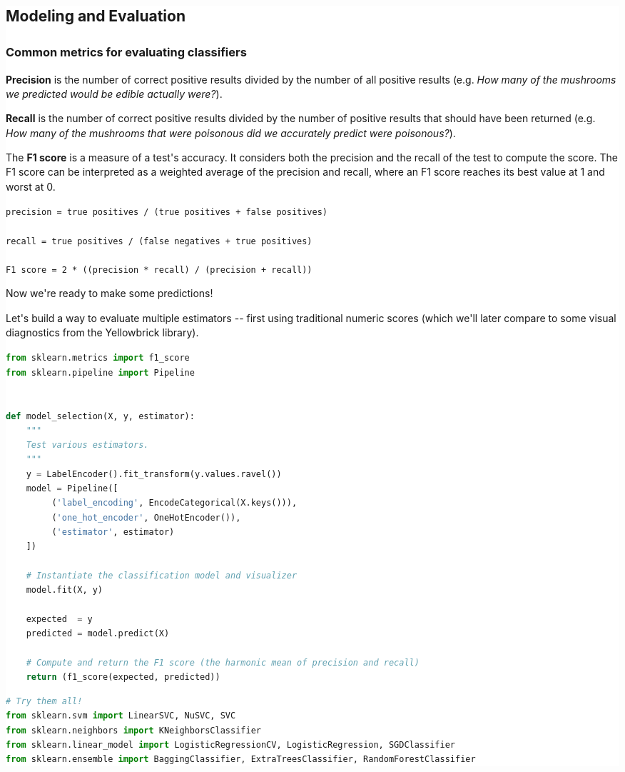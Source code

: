 ## Modeling and Evaluation

### Common metrics for evaluating classifiers

**Precision** is the number of correct positive results divided by the number of all positive results (e.g. _How many of the mushrooms we predicted would be edible actually were?_).

**Recall** is the number of correct positive results divided by the number of positive results that should have been returned (e.g. _How many of the mushrooms that were poisonous did we accurately predict were poisonous?_).

The **F1 score** is a measure of a test's accuracy. It considers both the precision and the recall of the test to compute the score. The F1 score can be interpreted as a weighted average of the precision and recall, where an F1 score reaches its best value at 1 and worst at 0.

    precision = true positives / (true positives + false positives)

    recall = true positives / (false negatives + true positives)

    F1 score = 2 * ((precision * recall) / (precision + recall))


Now we're ready to make some predictions!

Let's build a way to evaluate multiple estimators --  first using traditional numeric scores (which we'll later compare to some visual diagnostics from the Yellowbrick library).


```python
from sklearn.metrics import f1_score
from sklearn.pipeline import Pipeline


def model_selection(X, y, estimator):
    """
    Test various estimators.
    """
    y = LabelEncoder().fit_transform(y.values.ravel())
    model = Pipeline([
         ('label_encoding', EncodeCategorical(X.keys())),
         ('one_hot_encoder', OneHotEncoder()),
         ('estimator', estimator)
    ])

    # Instantiate the classification model and visualizer
    model.fit(X, y)  

    expected  = y
    predicted = model.predict(X)

    # Compute and return the F1 score (the harmonic mean of precision and recall)
    return (f1_score(expected, predicted))
```


```python
# Try them all!
from sklearn.svm import LinearSVC, NuSVC, SVC
from sklearn.neighbors import KNeighborsClassifier
from sklearn.linear_model import LogisticRegressionCV, LogisticRegression, SGDClassifier
from sklearn.ensemble import BaggingClassifier, ExtraTreesClassifier, RandomForestClassifier
```
